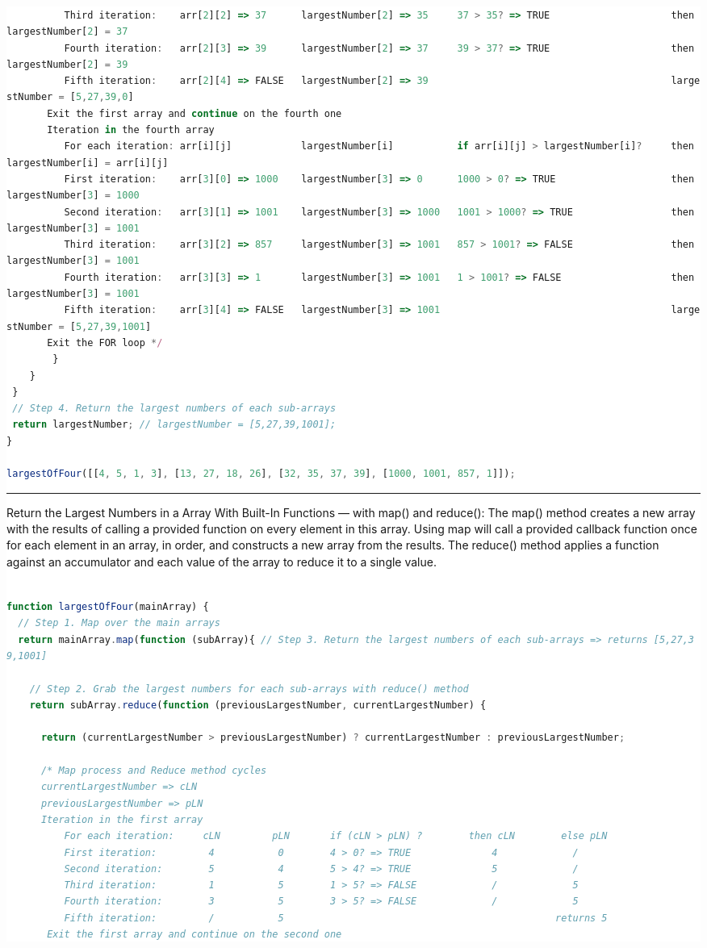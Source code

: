```js
          Third iteration:    arr[2][2] => 37      largestNumber[2] => 35     37 > 35? => TRUE                     then largestNumber[2] = 37
          Fourth iteration:   arr[2][3] => 39      largestNumber[2] => 37     39 > 37? => TRUE                     then largestNumber[2] = 39
          Fifth iteration:    arr[2][4] => FALSE   largestNumber[2] => 39                                          largestNumber = [5,27,39,0]
       Exit the first array and continue on the fourth one
       Iteration in the fourth array
          For each iteration: arr[i][j]            largestNumber[i]           if arr[i][j] > largestNumber[i]?     then largestNumber[i] = arr[i][j]
          First iteration:    arr[3][0] => 1000    largestNumber[3] => 0      1000 > 0? => TRUE                    then largestNumber[3] = 1000
          Second iteration:   arr[3][1] => 1001    largestNumber[3] => 1000   1001 > 1000? => TRUE                 then largestNumber[3] = 1001
          Third iteration:    arr[3][2] => 857     largestNumber[3] => 1001   857 > 1001? => FALSE                 then largestNumber[3] = 1001
          Fourth iteration:   arr[3][3] => 1       largestNumber[3] => 1001   1 > 1001? => FALSE                   then largestNumber[3] = 1001
          Fifth iteration:    arr[3][4] => FALSE   largestNumber[3] => 1001                                        largestNumber = [5,27,39,1001]
       Exit the FOR loop */
        }
    }
 }
 // Step 4. Return the largest numbers of each sub-arrays
 return largestNumber; // largestNumber = [5,27,39,1001];
}

largestOfFour([[4, 5, 1, 3], [13, 27, 18, 26], [32, 35, 37, 39], [1000, 1001, 857, 1]]);
```
----------------------------------------------------------------------------------------------------------------------
Return the Largest Numbers in a Array With Built-In Functions — with map() and reduce():
The map() method creates a new array with the results of calling a provided function on every element in this array. Using map will call a provided callback function once for each element in an array, in order, and constructs a new array from the results.
The reduce() method applies a function against an accumulator and each value of the array to reduce it to a single value.
```js

function largestOfFour(mainArray) {
  // Step 1. Map over the main arrays
  return mainArray.map(function (subArray){ // Step 3. Return the largest numbers of each sub-arrays => returns [5,27,39,1001]

    // Step 2. Grab the largest numbers for each sub-arrays with reduce() method
    return subArray.reduce(function (previousLargestNumber, currentLargestNumber) {

      return (currentLargestNumber > previousLargestNumber) ? currentLargestNumber : previousLargestNumber;

      /* Map process and Reduce method cycles
      currentLargestNumber => cLN
      previousLargestNumber => pLN
      Iteration in the first array
          For each iteration:     cLN         pLN       if (cLN > pLN) ?        then cLN        else pLN
          First iteration:         4           0        4 > 0? => TRUE              4             /
          Second iteration:        5           4        5 > 4? => TRUE              5             /
          Third iteration:         1           5        1 > 5? => FALSE             /             5
          Fourth iteration:        3           5        3 > 5? => FALSE             /             5
          Fifth iteration:         /           5                                               returns 5
       Exit the first array and continue on the second one
```